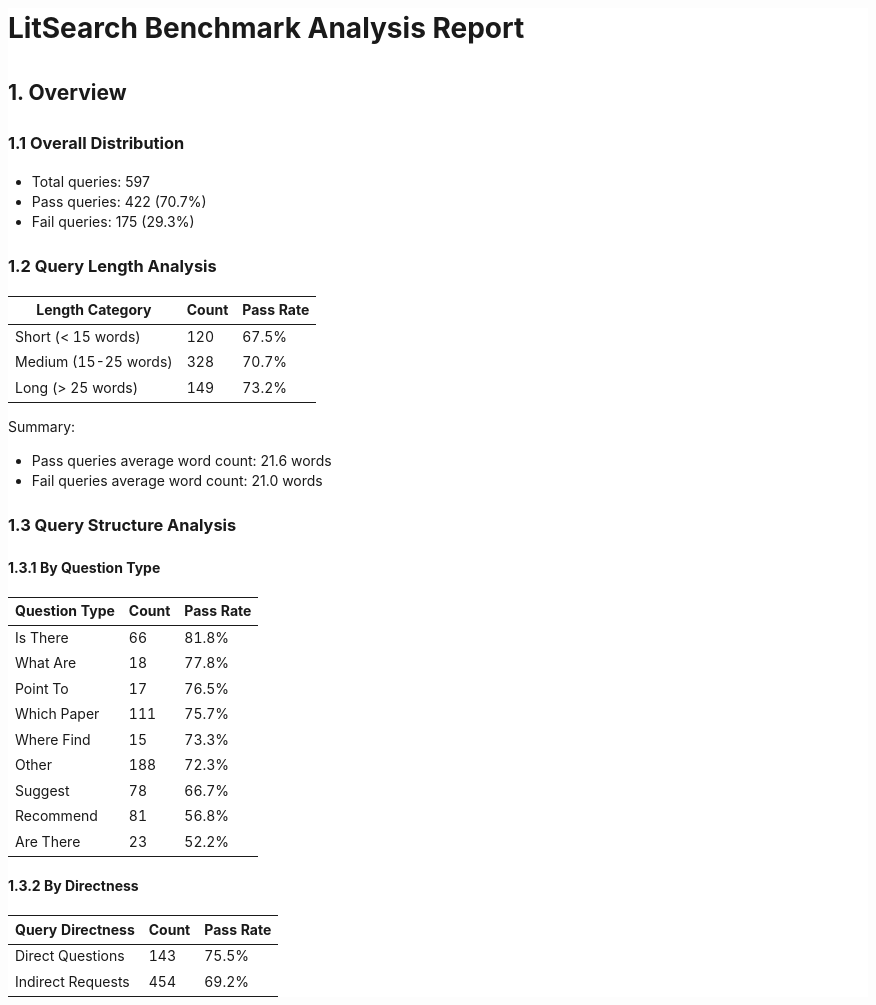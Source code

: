 # LitSearch Benchmark Analysis Report

## 1. Overview

### 1.1 Overall Distribution

- Total queries: 597
- Pass queries: 422 (70.7%)
- Fail queries: 175 (29.3%)

### 1.2 Query Length Analysis

| Length Category | Count | Pass Rate |
|-----------------|-------|-----------|
| Short (< 15 words) | 120 | 67.5% |
| Medium (15-25 words) | 328 | 70.7% |
| Long (> 25 words) | 149 | 73.2% |

Summary:
- Pass queries average word count: 21.6 words
- Fail queries average word count: 21.0 words

### 1.3 Query Structure Analysis

#### 1.3.1 By Question Type

| Question Type | Count | Pass Rate |
|---------------|-------|-----------|
| Is There | 66 | 81.8% |
| What Are | 18 | 77.8% |
| Point To | 17 | 76.5% |
| Which Paper | 111 | 75.7% |
| Where Find | 15 | 73.3% |
| Other | 188 | 72.3% |
| Suggest | 78 | 66.7% |
| Recommend | 81 | 56.8% |
| Are There | 23 | 52.2% |

#### 1.3.2 By Directness

| Query Directness | Count | Pass Rate |
|------------------|-------|-----------|
| Direct Questions | 143 | 75.5% |
| Indirect Requests | 454 | 69.2% |
